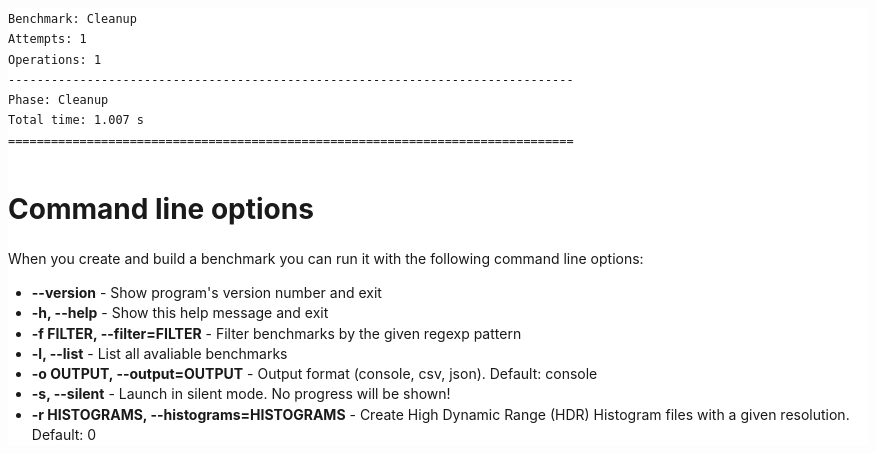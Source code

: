 ```
Benchmark: Cleanup
Attempts: 1
Operations: 1
-------------------------------------------------------------------------------
Phase: Cleanup
Total time: 1.007 s
===============================================================================
```

# Command line options
When you create and build a benchmark you can run it with the following command line options:
* **--version**  - Show program's version number and exit
* **-h, --help** - Show this help message and exit
* **-f FILTER, --filter=FILTER** - Filter benchmarks by the given regexp pattern
* **-l, --list** - List all avaliable benchmarks
* **-o OUTPUT, --output=OUTPUT** - Output format (console, csv, json). Default: console
* **-s, --silent** - Launch in silent mode. No progress will be shown!
* **-r HISTOGRAMS, --histograms=HISTOGRAMS** - Create High Dynamic Range (HDR) Histogram files with a given resolution. Default: 0
